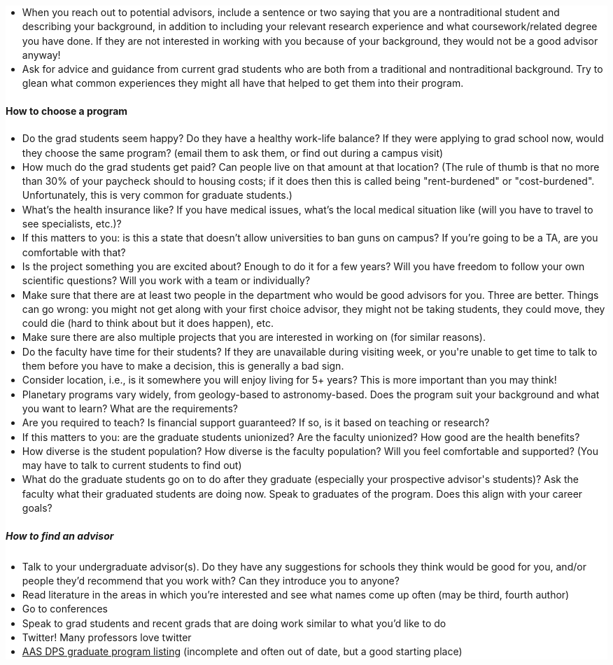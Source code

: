 - When you reach out to potential advisors, include a sentence or two saying that you are a nontraditional student and describing your background, in addition to including your relevant research experience and what coursework/related degree you have done. If they are not interested in working with you because of your background, they would not be a good advisor anyway!
- Ask for advice and guidance from current grad students who are both from a traditional and nontraditional background. Try to glean what common experiences they might all have that helped to get them into their program. 

#### How to choose a program

- Do the grad students seem happy? Do they have a healthy work-life balance? If they were applying to grad school now, would they choose the same program? (email them to ask them, or find out during a campus visit)
- How much do the grad students get paid? Can people live on that amount at that location? (The rule of thumb is that no more than 30% of your paycheck should to housing costs; if it does then this is called being "rent-burdened" or "cost-burdened". Unfortunately, this is very common for graduate students.)
- What’s the health insurance like? If you have medical issues, what’s the local medical situation like (will you have to travel to see specialists, etc.)?
- If this matters to you: is this a state that doesn’t allow universities to ban guns on campus? If you’re going to be a TA, are you comfortable with that?
- Is the project something you are excited about? Enough to do it for a few years? Will you have freedom to follow your own scientific questions? Will you work with a team or individually? 
- Make sure that there are at least two people in the department who would be good advisors for you. Three are better. Things can go wrong: you might not get along with your first choice advisor, they might not be taking students, they could move, they could die (hard to think about but it does happen), etc.
- Make sure there are also multiple projects that you are interested in working on (for similar reasons).
- Do the faculty have time for their students? If they are unavailable during visiting week, or you're unable to get time to talk to them before you have to make a decision, this is generally a bad sign. 
- Consider location, i.e., is it somewhere you will enjoy living for 5+ years? This is more important than you may think!
- Planetary programs vary widely, from geology-based to astronomy-based. Does the program suit your background and what you want to learn? What are the requirements? 
- Are you required to teach? Is financial support guaranteed? If so, is it based on teaching or research? 
- If this matters to you: are the graduate students unionized? Are the faculty unionized? How good are the health benefits?
- How diverse is the student population? How diverse is the faculty population? Will you feel comfortable and supported? (You may have to talk to current students to find out)
- What do the graduate students go on to do after they graduate (especially your prospective advisor's students)? Ask the faculty what their graduated students are doing now. Speak to graduates of the program. Does this align with your career goals? 

##### How to find an advisor

- Talk to your undergraduate advisor(s). Do they have any suggestions for schools they think would be good for you, and/or people they’d recommend that you work with? Can they introduce you to anyone?
- Read literature in the areas in which you’re interested and see what names come up often (may be third, fourth author)
- Go to conferences
- Speak to grad students and recent grads that are doing work similar to what you’d like to do
- Twitter! Many professors love twitter
- [AAS DPS graduate program listing](https://dps.aas.org/education/graduate-schools) (incomplete and often out of date, but a good starting place) 
